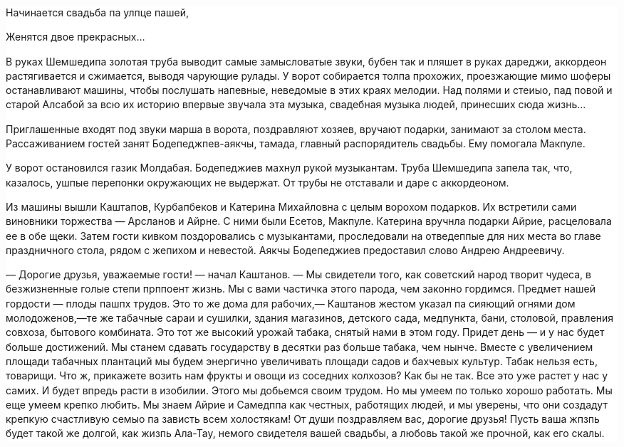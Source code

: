 Начинается свадьба па улпце пашей,

Женятся двое прекрасных...

В руках Шемшедипа золотая труба выводит самые замысловатые звуки, бубен так и пляшет в руках дареджи, аккордеон растягивается и сжимается, выводя чарующие рулады.
У ворот собирается толпа прохожих, проезжающие мимо шоферы останавливают машины, чтобы послушать напевные, неведомые в этих краях мелодии.
Над полями и стеиыо, пад повой и старой Алсабой за всю их историю впервые звучала эта музыка, свадебная музыка людей, принесших сюда жизнь...

Приглашенные входят под звуки марша в ворота, поздравляют хозяев, вручают подарки, занимают за столом места.
Рассаживанием гостей занят Бодепеджпев-аякчы, тамада, главный распорядитель свадьбы.
Ему помогала Макпуле.

У ворот остановился газик Молдабая.
Бодепеджиев махнул рукой музыкантам.
Труба Шемшедипа запела так, что, казалось, ушпые перепонки окружающих не выдержат.
От трубы не отставали и даре с аккордеоном.

Из машины вышли Каштапов, Курбапбеков и Катерина Михайловна с целым ворохом подарков.
Их встретили сами виновники торжества — Арсланов и Айрне.
С ними были Есетов, Макпуле.
Катерина вручнла подарки Айрие, расцеловала ее в обе щеки.
Затем гости кивком поздоровались с музыкантами, проследовали на отведеппые для них места во главе праздничного стола, рядом с жепихом и невестой.
Аякчы Бодепеджиев предоставил слово Андрею Андреевичу.

— Дорогие друзья, уважаемые гости!
— начал Каштанов.
— Мы свидетели того, как советский народ творит чудеса, в безжизненные голые степи прппоент жизнь.
Мы с вами частичка этого парода, чем законно гордимся.
Предмет нашей гордости — плоды пашпх трудов.
Это то же дома для рабочих,— Каштанов жестом указал па сияющий огнями дом молодоженов,—те же табачные сараи и сушилки, здания магазинов, детского сада, медпункта, бани, столовой, правления совхоза, бытового комбината.
Это тот же высокий урожай табака, снятый нами в этом году.
Придет день — и у нас будет больше достижений.
Мы станем сдавать государству в десятки раз больше табака, чем нынче.
Вместе с увеличением площади табачных плантаций мы будем энергично увеличивать площади садов и бахчевых культур.
Табак нельзя есть, товарищи.
Что ж, прикажете возить нам фрукты и овощи из соседних колхозов?
Как бы не так.
Все это уже растет у нас у самих.
И будет впредь расти в изобилии.
Этого мы добьемся своим трудом.
Но мы умеем по только хорошо работать.
Мы еще умеем крепко любить.
Мы знаем Айрие и Самедппа как честных, работящих людей, и мы уверены, что они создадут крепкую счастливую семыо па зависть всем холостякам!
От души поздравляем вас, дорогие друзья!
Пусть ваша жпзпь будет такой же долгой, как жизпь Ала-Тау, немого свидетеля вашей свадьбы, а любовь такой же прочной, как его скалы.
